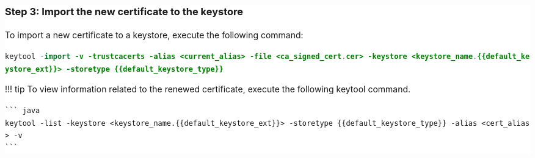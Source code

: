 ### Step 3: Import the new certificate to the keystore

To import a new certificate to a keystore, execute the following command:

``` java
keytool -import -v -trustcacerts -alias <current_alias> -file <ca_signed_cert.cer> -keystore <keystore_name.{{default_keystore_ext}}> -storetype {{default_keystore_type}}
```

!!! tip
    To view information related to the renewed certificate, execute the following keytool command.

    ``` java
    keytool -list -keystore <keystore_name.{{default_keystore_ext}}> -storetype {{default_keystore_type}} -alias <cert_alias> -v
    ```
